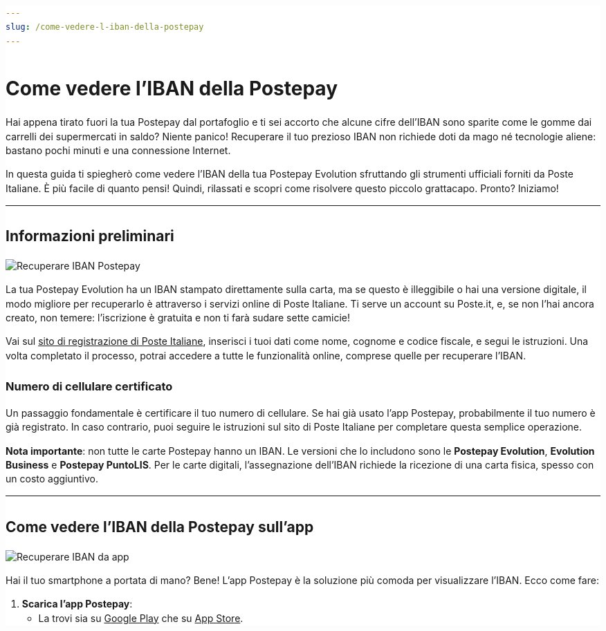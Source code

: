 ```yaml
---
slug: /come-vedere-l-iban-della-postepay
---
```

# Come vedere l’IBAN della Postepay

Hai appena tirato fuori la tua Postepay dal portafoglio e ti sei accorto che alcune cifre dell’IBAN sono sparite come le gomme dai carrelli dei supermercati in saldo? Niente panico! Recuperare il tuo prezioso IBAN non richiede doti da mago né tecnologie aliene: bastano pochi minuti e una connessione Internet.

In questa guida ti spiegherò come vedere l’IBAN della tua Postepay Evolution sfruttando gli strumenti ufficiali forniti da Poste Italiane. È più facile di quanto pensi! Quindi, rilassati e scopri come risolvere questo piccolo grattacapo. Pronto? Iniziamo!

---

## Informazioni preliminari

![Recuperare IBAN Postepay](/guide-img/output/7c83e7ff.jpg)

La tua Postepay Evolution ha un IBAN stampato direttamente sulla carta, ma se questo è illeggibile o hai una versione digitale, il modo migliore per recuperarlo è attraverso i servizi online di Poste Italiane. Ti serve un account su Poste.it, e, se non l’hai ancora creato, non temere: l’iscrizione è gratuita e non ti farà sudare sette camicie!

Vai sul [sito di registrazione di Poste Italiane](https://www.poste.it/registrazione/registrazione.html#/anagrafici), inserisci i tuoi dati come nome, cognome e codice fiscale, e segui le istruzioni. Una volta completato il processo, potrai accedere a tutte le funzionalità online, comprese quelle per recuperare l’IBAN.

### Numero di cellulare certificato

Un passaggio fondamentale è certificare il tuo numero di cellulare. Se hai già usato l’app Postepay, probabilmente il tuo numero è già registrato. In caso contrario, puoi seguire le istruzioni sul sito di Poste Italiane per completare questa semplice operazione.

**Nota importante**: non tutte le carte Postepay hanno un IBAN. Le versioni che lo includono sono le **Postepay Evolution**, **Evolution Business** e **Postepay PuntoLIS**. Per le carte digitali, l’assegnazione dell’IBAN richiede la ricezione di una carta fisica, spesso con un costo aggiuntivo.

---

## Come vedere l’IBAN della Postepay sull’app

![Recuperare IBAN da app](/guide-img/output/ce2cdec0.jpg)

Hai il tuo smartphone a portata di mano? Bene! L’app Postepay è la soluzione più comoda per visualizzare l’IBAN. Ecco come fare:

1. **Scarica l’app Postepay**:
   - La trovi sia su [Google Play](https://play.google.com/store/apps/details?id=posteitaliane.posteapp.apppostepay) che su [App Store](https://apps.apple.com/it/app/postepay/id533159911).
